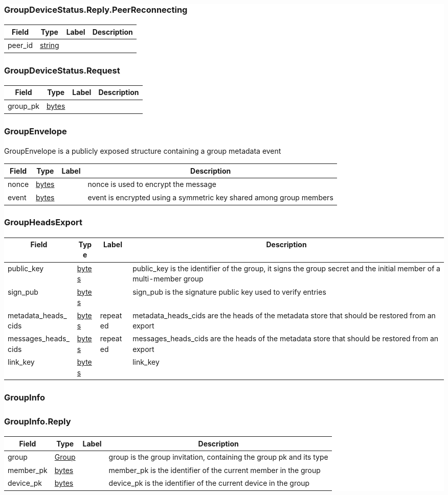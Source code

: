 ### GroupDeviceStatus.Reply.PeerReconnecting

| Field | Type | Label | Description |
| ----- | ---- | ----- | ----------- |
| peer_id | [string](#string) |  |  |

<a name="berty-protocol-v1-GroupDeviceStatus-Request"></a>

### GroupDeviceStatus.Request

| Field | Type | Label | Description |
| ----- | ---- | ----- | ----------- |
| group_pk | [bytes](#bytes) |  |  |

<a name="berty-protocol-v1-GroupEnvelope"></a>

### GroupEnvelope
GroupEnvelope is a publicly exposed structure containing a group metadata event

| Field | Type | Label | Description |
| ----- | ---- | ----- | ----------- |
| nonce | [bytes](#bytes) |  | nonce is used to encrypt the message |
| event | [bytes](#bytes) |  | event is encrypted using a symmetric key shared among group members |

<a name="berty-protocol-v1-GroupHeadsExport"></a>

### GroupHeadsExport

| Field | Type | Label | Description |
| ----- | ---- | ----- | ----------- |
| public_key | [bytes](#bytes) |  | public_key is the identifier of the group, it signs the group secret and the initial member of a multi-member group |
| sign_pub | [bytes](#bytes) |  | sign_pub is the signature public key used to verify entries |
| metadata_heads_cids | [bytes](#bytes) | repeated | metadata_heads_cids are the heads of the metadata store that should be restored from an export |
| messages_heads_cids | [bytes](#bytes) | repeated | messages_heads_cids are the heads of the metadata store that should be restored from an export |
| link_key | [bytes](#bytes) |  | link_key |

<a name="berty-protocol-v1-GroupInfo"></a>

### GroupInfo

<a name="berty-protocol-v1-GroupInfo-Reply"></a>

### GroupInfo.Reply

| Field | Type | Label | Description |
| ----- | ---- | ----- | ----------- |
| group | [Group](#berty-protocol-v1-Group) |  | group is the group invitation, containing the group pk and its type |
| member_pk | [bytes](#bytes) |  | member_pk is the identifier of the current member in the group |
| device_pk | [bytes](#bytes) |  | device_pk is the identifier of the current device in the group |
